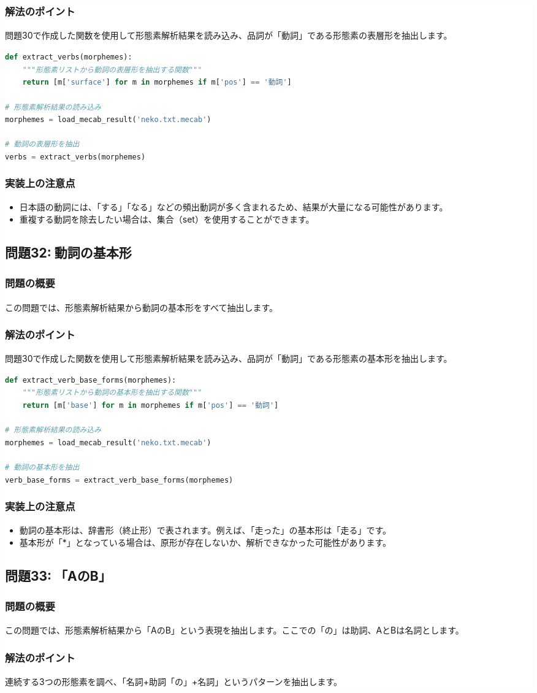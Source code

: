 ### 解法のポイント
問題30で作成した関数を使用して形態素解析結果を読み込み、品詞が「動詞」である形態素の表層形を抽出します。

```python
def extract_verbs(morphemes):
    """形態素リストから動詞の表層形を抽出する関数"""
    return [m['surface'] for m in morphemes if m['pos'] == '動詞']

# 形態素解析結果の読み込み
morphemes = load_mecab_result('neko.txt.mecab')

# 動詞の表層形を抽出
verbs = extract_verbs(morphemes)
```

### 実装上の注意点
- 日本語の動詞には、「する」「なる」などの頻出動詞が多く含まれるため、結果が大量になる可能性があります。
- 重複する動詞を除去したい場合は、集合（set）を使用することができます。

## 問題32: 動詞の基本形
### 問題の概要
この問題では、形態素解析結果から動詞の基本形をすべて抽出します。

### 解法のポイント
問題30で作成した関数を使用して形態素解析結果を読み込み、品詞が「動詞」である形態素の基本形を抽出します。

```python
def extract_verb_base_forms(morphemes):
    """形態素リストから動詞の基本形を抽出する関数"""
    return [m['base'] for m in morphemes if m['pos'] == '動詞']

# 形態素解析結果の読み込み
morphemes = load_mecab_result('neko.txt.mecab')

# 動詞の基本形を抽出
verb_base_forms = extract_verb_base_forms(morphemes)
```

### 実装上の注意点
- 動詞の基本形は、辞書形（終止形）で表されます。例えば、「走った」の基本形は「走る」です。
- 基本形が「*」となっている場合は、原形が存在しないか、解析できなかった可能性があります。

## 問題33: 「AのB」
### 問題の概要
この問題では、形態素解析結果から「AのB」という表現を抽出します。ここでの「の」は助詞、AとBは名詞とします。

### 解法のポイント
連続する3つの形態素を調べ、「名詞+助詞「の」+名詞」というパターンを抽出します。
